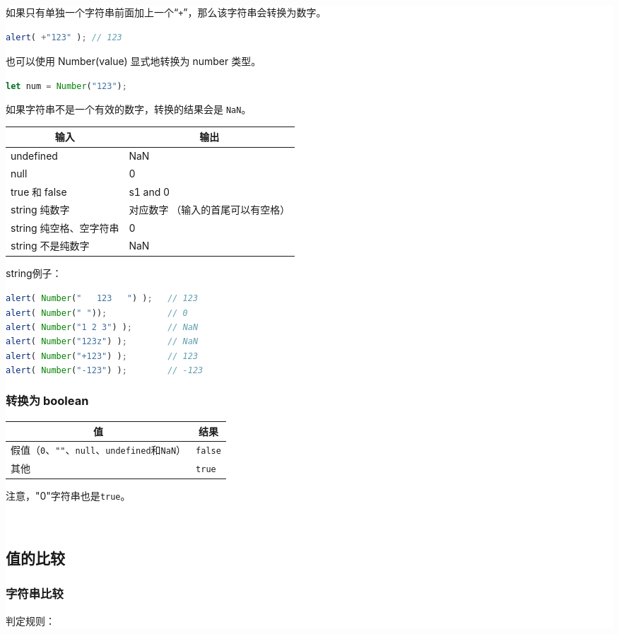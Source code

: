 如果只有单独一个字符串前面加上一个“`+`”，那么该字符串会转换为数字。

```js
alert( +"123" ); // 123
```

也可以使用 Number(value) 显式地转换为 number 类型。

```js
let num = Number("123");
```

如果字符串不是一个有效的数字，转换的结果会是 `NaN`。

| 输入                    | 输出                              |
| ----------------------- | --------------------------------- |
| undefined               | NaN                               |
| null                    | 0                                 |
| true 和 false           | s1 and 0                          |
| string 纯数字           | 对应数字 （输入的首尾可以有空格） |
| string 纯空格、空字符串 | 0                                 |
| string 不是纯数字       | NaN                               |

string例子：

```js
alert( Number("   123   ") );   // 123
alert( Number(" "));            // 0
alert( Number("1 2 3") );       // NaN
alert( Number("123z") );        // NaN
alert( Number("+123") );        // 123
alert( Number("-123") );        // -123
```

### 转换为 boolean

| 值                                            | 结果    |
| --------------------------------------------- | ------- |
| 假值（`0`、`""`、`null`、`undefined`和`NaN`） | `false` |
| 其他                                          | `true`  |

注意，"0"字符串也是`true`。

<br>

## 值的比较

### 字符串比较

判定规则：
